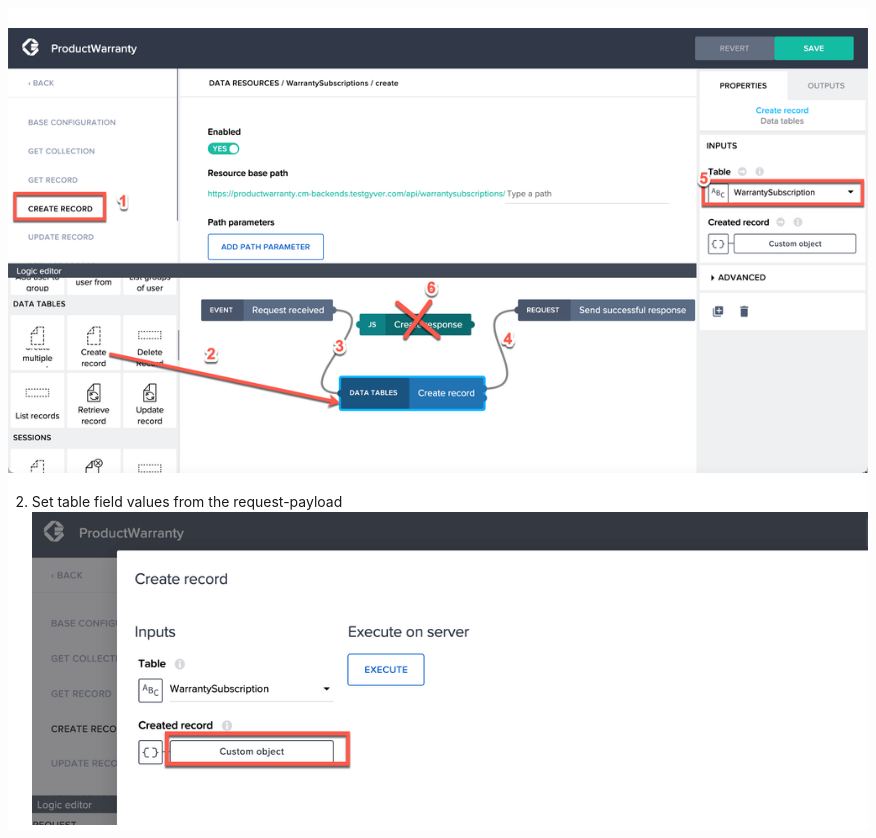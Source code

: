   <br>![](/exercises/ex1/images/01_14_18_CreateFlow.png)

2. Set table field values from the request-payload
  <br>![](/exercises/ex1/images/01_14_19_ExtractPayload.png)